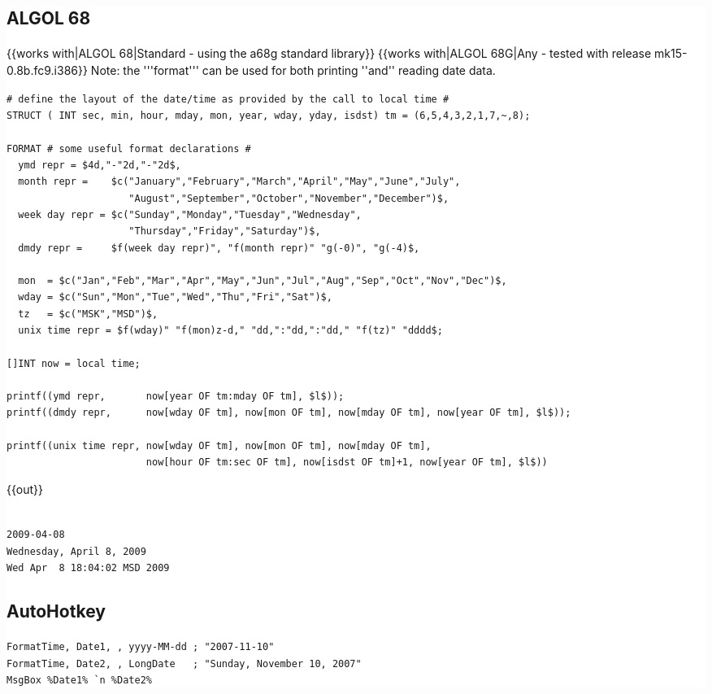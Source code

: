 

## ALGOL 68

{{works with|ALGOL 68|Standard - using the a68g standard library}}
{{works with|ALGOL 68G|Any - tested with release mk15-0.8b.fc9.i386}}
Note: the '''format''' can be used for both printing ''and'' reading date data.


```algol68
# define the layout of the date/time as provided by the call to local time #
STRUCT ( INT sec, min, hour, mday, mon, year, wday, yday, isdst) tm = (6,5,4,3,2,1,7,~,8);

FORMAT # some useful format declarations #
  ymd repr = $4d,"-"2d,"-"2d$,
  month repr =    $c("January","February","March","April","May","June","July",
                     "August","September","October","November","December")$,
  week day repr = $c("Sunday","Monday","Tuesday","Wednesday",
                     "Thursday","Friday","Saturday")$,
  dmdy repr =     $f(week day repr)", "f(month repr)" "g(-0)", "g(-4)$,

  mon  = $c("Jan","Feb","Mar","Apr","May","Jun","Jul","Aug","Sep","Oct","Nov","Dec")$,
  wday = $c("Sun","Mon","Tue","Wed","Thu","Fri","Sat")$,
  tz   = $c("MSK","MSD")$,
  unix time repr = $f(wday)" "f(mon)z-d," "dd,":"dd,":"dd," "f(tz)" "dddd$;

[]INT now = local time;

printf((ymd repr,       now[year OF tm:mday OF tm], $l$));
printf((dmdy repr,      now[wday OF tm], now[mon OF tm], now[mday OF tm], now[year OF tm], $l$));

printf((unix time repr, now[wday OF tm], now[mon OF tm], now[mday OF tm],
                        now[hour OF tm:sec OF tm], now[isdst OF tm]+1, now[year OF tm], $l$))
```

{{out}}

```txt

2009-04-08
Wednesday, April 8, 2009
Wed Apr  8 18:04:02 MSD 2009

```



## AutoHotkey


```autohotkey
FormatTime, Date1, , yyyy-MM-dd ; "2007-11-10"
FormatTime, Date2, , LongDate   ; "Sunday, November 10, 2007"
MsgBox %Date1% `n %Date2%
```
